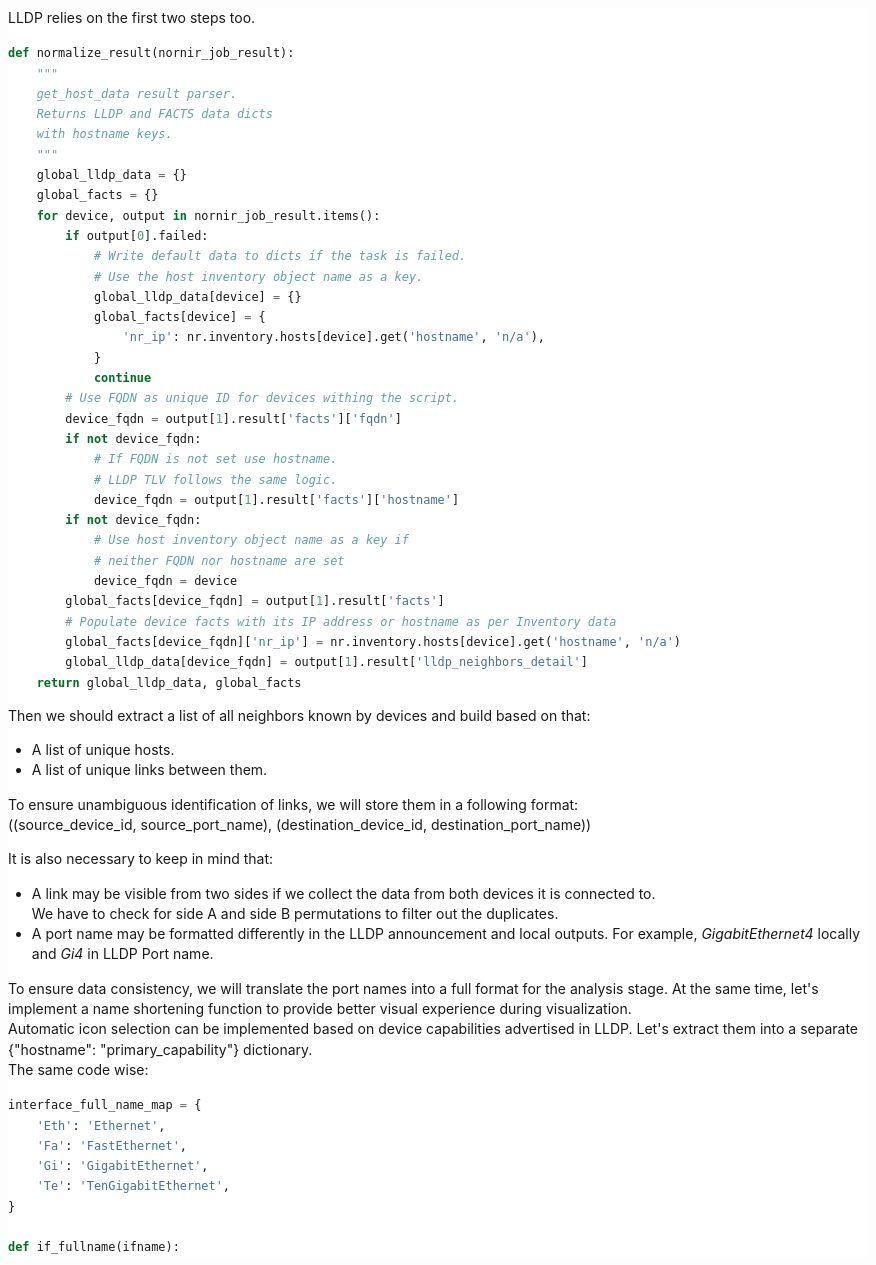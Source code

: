 LLDP relies on the first two steps too.


```python
def normalize_result(nornir_job_result):
    """
    get_host_data result parser.
    Returns LLDP and FACTS data dicts
    with hostname keys.
    """
    global_lldp_data = {}
    global_facts = {}
    for device, output in nornir_job_result.items():
        if output[0].failed:
            # Write default data to dicts if the task is failed.
            # Use the host inventory object name as a key.
            global_lldp_data[device] = {}
            global_facts[device] = {
                'nr_ip': nr.inventory.hosts[device].get('hostname', 'n/a'),
            }
            continue
        # Use FQDN as unique ID for devices withing the script.
        device_fqdn = output[1].result['facts']['fqdn']
        if not device_fqdn:
            # If FQDN is not set use hostname.
            # LLDP TLV follows the same logic.
            device_fqdn = output[1].result['facts']['hostname']
        if not device_fqdn:
            # Use host inventory object name as a key if
            # neither FQDN nor hostname are set
            device_fqdn = device
        global_facts[device_fqdn] = output[1].result['facts']
        # Populate device facts with its IP address or hostname as per Inventory data
        global_facts[device_fqdn]['nr_ip'] = nr.inventory.hosts[device].get('hostname', 'n/a')
        global_lldp_data[device_fqdn] = output[1].result['lldp_neighbors_detail']
    return global_lldp_data, global_facts
```

Then we should extract a list of all neighbors known by devices and build based on that:
- A list of unique hosts.
- A list of unique links between them.

To ensure unambiguous identification of links, we will store them in a following format:<br/>
((source_device_id, source_port_name), (destination_device_id, destination_port_name))<br/>

It is also necessary to keep in mind that:
- A link may be visible from two sides if we collect the data from both devices it is connected to.<br/>
  We have to check for side A and side B permutations to filter out the duplicates.
- A port name may be formatted differently in the LLDP announcement and local outputs. For example, *GigabitEthernet4* locally and *Gi4* in LLDP Port name.

To ensure data consistency, we will translate the port names into a full format for the analysis stage. At the same time, let's implement a name shortening function to provide better visual experience during visualization.<br/>
Automatic icon selection can be implemented based on device capabilities advertised in LLDP. Let's extract them into a separate {"hostname": "primary_capability"} dictionary.<br/>
The same code wise:
```python
interface_full_name_map = {
    'Eth': 'Ethernet',
    'Fa': 'FastEthernet',
    'Gi': 'GigabitEthernet',
    'Te': 'TenGigabitEthernet',
}

def if_fullname(ifname):
```